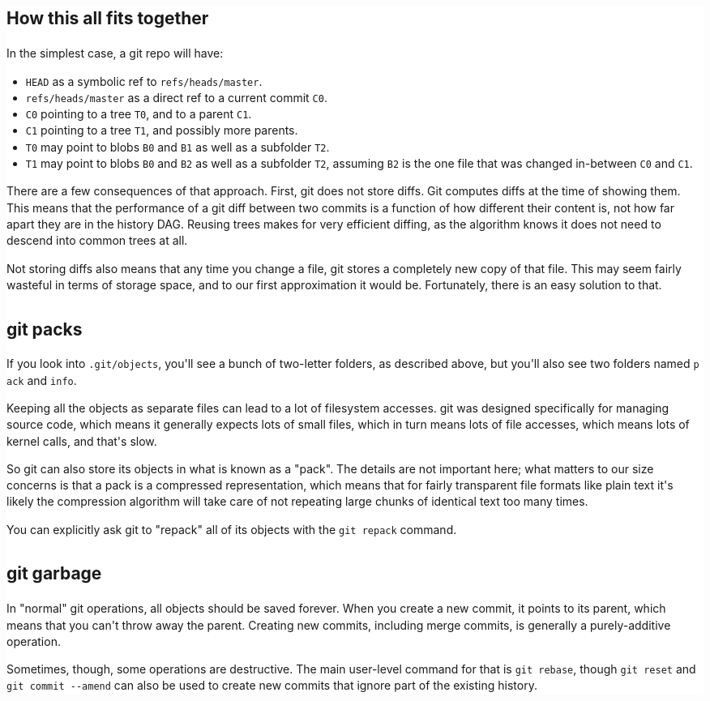 ## How this all fits together

In the simplest case, a git repo will have:

- `HEAD` as a symbolic ref to `refs/heads/master`.
- `refs/heads/master` as a direct ref to a current commit `C0`.
- `C0` pointing to a tree `T0`, and to a parent `C1`.
- `C1` pointing to a tree `T1`, and possibly more parents.
- `T0` may point to blobs `B0` and `B1` as well as a subfolder `T2`.
- `T1` may point to blobs `B0` and `B2` as well as a subfolder `T2`, assuming
  `B2` is the one file that was changed in-between `C0` and `C1`.

There are a few consequences of that approach. First, git does not store diffs.
Git computes diffs at the time of showing them. This means that the performance
of a git diff between two commits is a function of how different their content
is, not how far apart they are in the history DAG. Reusing trees makes for very
efficient diffing, as the algorithm knows it does not need to descend into
common trees at all.

Not storing diffs also means that any time you change a file, git stores a
completely new copy of that file. This may seem fairly wasteful in terms of
storage space, and to our first approximation it would be. Fortunately, there
is an easy solution to that.

## git packs

If you look into `.git/objects`, you'll see a bunch of two-letter folders, as
described above, but you'll also see two folders named `pack` and `info`.

Keeping all the objects as separate files can lead to a lot of filesystem
accesses. git was designed specifically for managing source code, which means
it generally expects lots of small files, which in turn means lots of file
accesses, which means lots of kernel calls, and that's slow.

So git can also store its objects in what is known as a "pack". The details are
not important here; what matters to our size concerns is that a pack is a
compressed representation, which means that for fairly transparent file formats
like plain text it's likely the compression algorithm will take care of not
repeating large chunks of identical text too many times.

You can explicitly ask git to "repack" all of its objects with the `git repack`
command.

## git garbage

In "normal" git operations, all objects should be saved forever. When you
create a new commit, it points to its parent, which means that you can't throw
away the parent. Creating new commits, including merge commits, is generally a
purely-additive operation.

Sometimes, though, some operations are destructive. The main user-level command
for that is `git rebase`, though `git reset` and `git commit --amend` can also
be used to create new commits that ignore part of the existing history.
